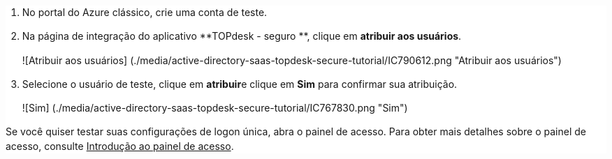 1.  No portal do Azure clássico, crie uma conta de teste.

2.  Na página de integração do aplicativo **TOPdesk - seguro **, clique em **atribuir aos usuários**.

    ![Atribuir aos usuários] (./media/active-directory-saas-topdesk-secure-tutorial/IC790612.png "Atribuir aos usuários")

3.  Selecione o usuário de teste, clique em **atribuir**e clique em **Sim** para confirmar sua atribuição.

    ![Sim] (./media/active-directory-saas-topdesk-secure-tutorial/IC767830.png "Sim")
  
Se você quiser testar suas configurações de logon única, abra o painel de acesso. Para obter mais detalhes sobre o painel de acesso, consulte [Introdução ao painel de acesso](active-directory-saas-access-panel-introduction.md).
